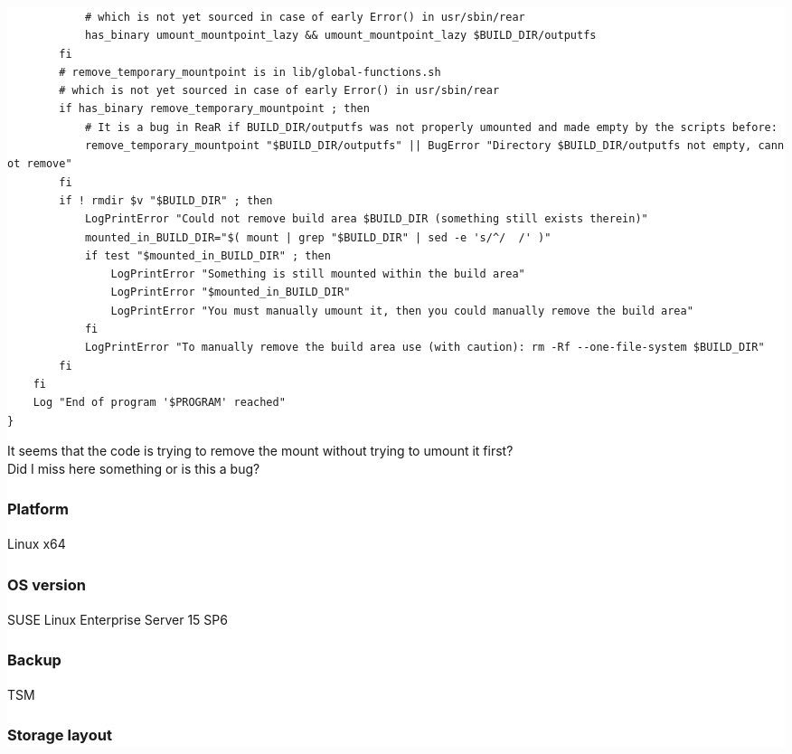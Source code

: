                 # which is not yet sourced in case of early Error() in usr/sbin/rear
                has_binary umount_mountpoint_lazy && umount_mountpoint_lazy $BUILD_DIR/outputfs
            fi
            # remove_temporary_mountpoint is in lib/global-functions.sh
            # which is not yet sourced in case of early Error() in usr/sbin/rear
            if has_binary remove_temporary_mountpoint ; then
                # It is a bug in ReaR if BUILD_DIR/outputfs was not properly umounted and made empty by the scripts before:
                remove_temporary_mountpoint "$BUILD_DIR/outputfs" || BugError "Directory $BUILD_DIR/outputfs not empty, cannot remove"
            fi
            if ! rmdir $v "$BUILD_DIR" ; then
                LogPrintError "Could not remove build area $BUILD_DIR (something still exists therein)"
                mounted_in_BUILD_DIR="$( mount | grep "$BUILD_DIR" | sed -e 's/^/  /' )"
                if test "$mounted_in_BUILD_DIR" ; then
                    LogPrintError "Something is still mounted within the build area"
                    LogPrintError "$mounted_in_BUILD_DIR"
                    LogPrintError "You must manually umount it, then you could manually remove the build area"
                fi
                LogPrintError "To manually remove the build area use (with caution): rm -Rf --one-file-system $BUILD_DIR"
            fi
        fi
        Log "End of program '$PROGRAM' reached"
    }

It seems that the code is trying to remove the mount without trying to
umount it first?  
Did I miss here something or is this a bug?

### Platform

Linux x64

### OS version

SUSE Linux Enterprise Server 15 SP6

### Backup

TSM

### Storage layout
